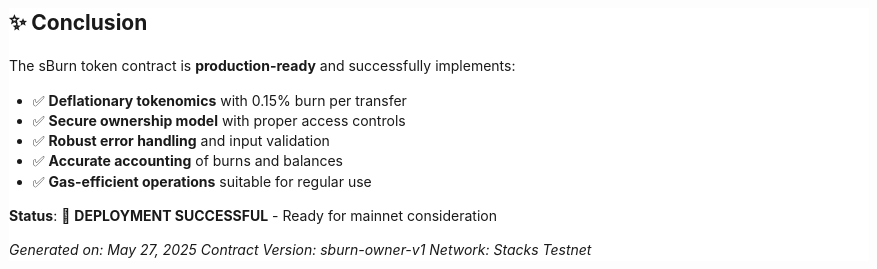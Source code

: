 
## ✨ Conclusion

The sBurn token contract is **production-ready** and successfully implements:
- ✅ **Deflationary tokenomics** with 0.15% burn per transfer
- ✅ **Secure ownership model** with proper access controls  
- ✅ **Robust error handling** and input validation
- ✅ **Accurate accounting** of burns and balances
- ✅ **Gas-efficient operations** suitable for regular use

**Status**: 🎉 **DEPLOYMENT SUCCESSFUL** - Ready for mainnet consideration

*Generated on: May 27, 2025*
*Contract Version: sburn-owner-v1*
*Network: Stacks Testnet*
